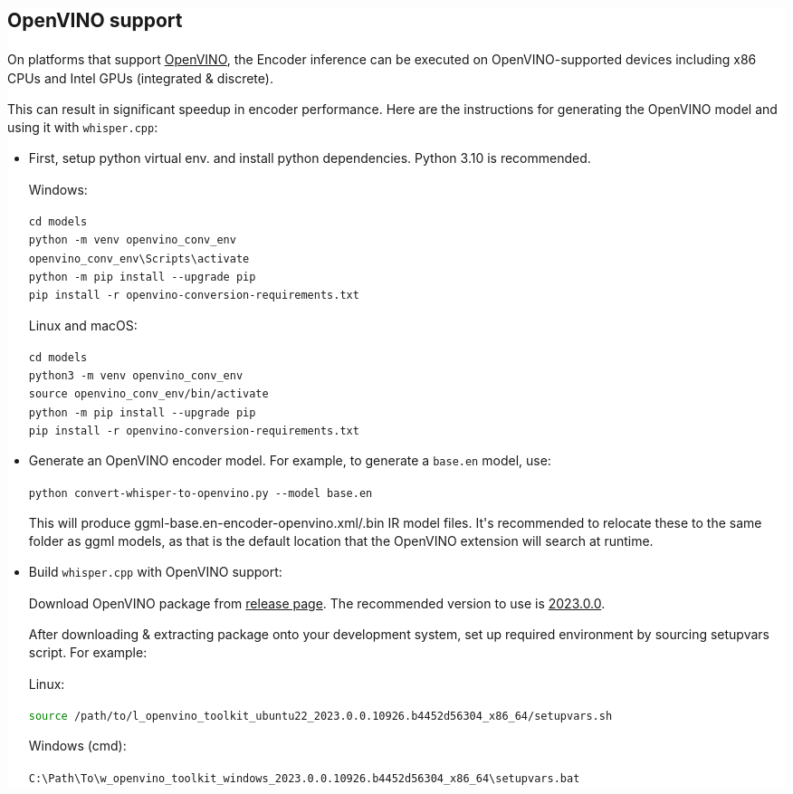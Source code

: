 ## OpenVINO support

On platforms that support [OpenVINO](https://github.com/openvinotoolkit/openvino), the Encoder inference can be executed
on OpenVINO-supported devices including x86 CPUs and Intel GPUs (integrated & discrete).

This can result in significant speedup in encoder performance. Here are the instructions for generating the OpenVINO model and using it with `whisper.cpp`:

- First, setup python virtual env. and install python dependencies. Python 3.10 is recommended.

  Windows:
  ```
  cd models
  python -m venv openvino_conv_env
  openvino_conv_env\Scripts\activate
  python -m pip install --upgrade pip
  pip install -r openvino-conversion-requirements.txt
  ```

  Linux and macOS:
  ```
  cd models
  python3 -m venv openvino_conv_env
  source openvino_conv_env/bin/activate
  python -m pip install --upgrade pip
  pip install -r openvino-conversion-requirements.txt
  ```

- Generate an OpenVINO encoder model. For example, to generate a `base.en` model, use:

  ```
  python convert-whisper-to-openvino.py --model base.en
  ```

  This will produce ggml-base.en-encoder-openvino.xml/.bin IR model files. It's recommended to relocate these to the same folder as ggml models, as that
  is the default location that the OpenVINO extension will search at runtime.

- Build `whisper.cpp` with OpenVINO support:

  Download OpenVINO package from [release page](https://github.com/openvinotoolkit/openvino/releases). The recommended version to use is [2023.0.0](https://github.com/openvinotoolkit/openvino/releases/tag/2023.0.0).

  After downloading & extracting package onto your development system, set up required environment by sourcing setupvars script. For example:

  Linux:
  ```bash
  source /path/to/l_openvino_toolkit_ubuntu22_2023.0.0.10926.b4452d56304_x86_64/setupvars.sh
  ```

  Windows (cmd):
  ```
  C:\Path\To\w_openvino_toolkit_windows_2023.0.0.10926.b4452d56304_x86_64\setupvars.bat
  ```
